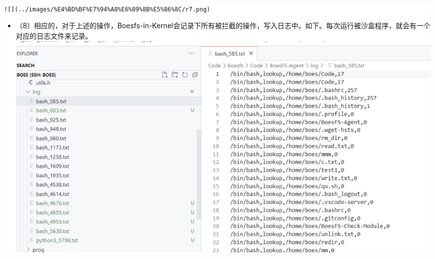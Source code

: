     ![](../images/%E4%BD%BF%E7%94%A8%E6%89%8B%E5%86%8C/r7.png)
- （8）相应的，对于上述的操作，Boesfs-in-Kernel会记录下所有被拦截的操作，写入日志中。如下。每次运行被沙盒程序，就会有一个对应的日志文件来记录。
  ![](../images/%E4%BD%BF%E7%94%A8%E6%89%8B%E5%86%8C/lg.png)
